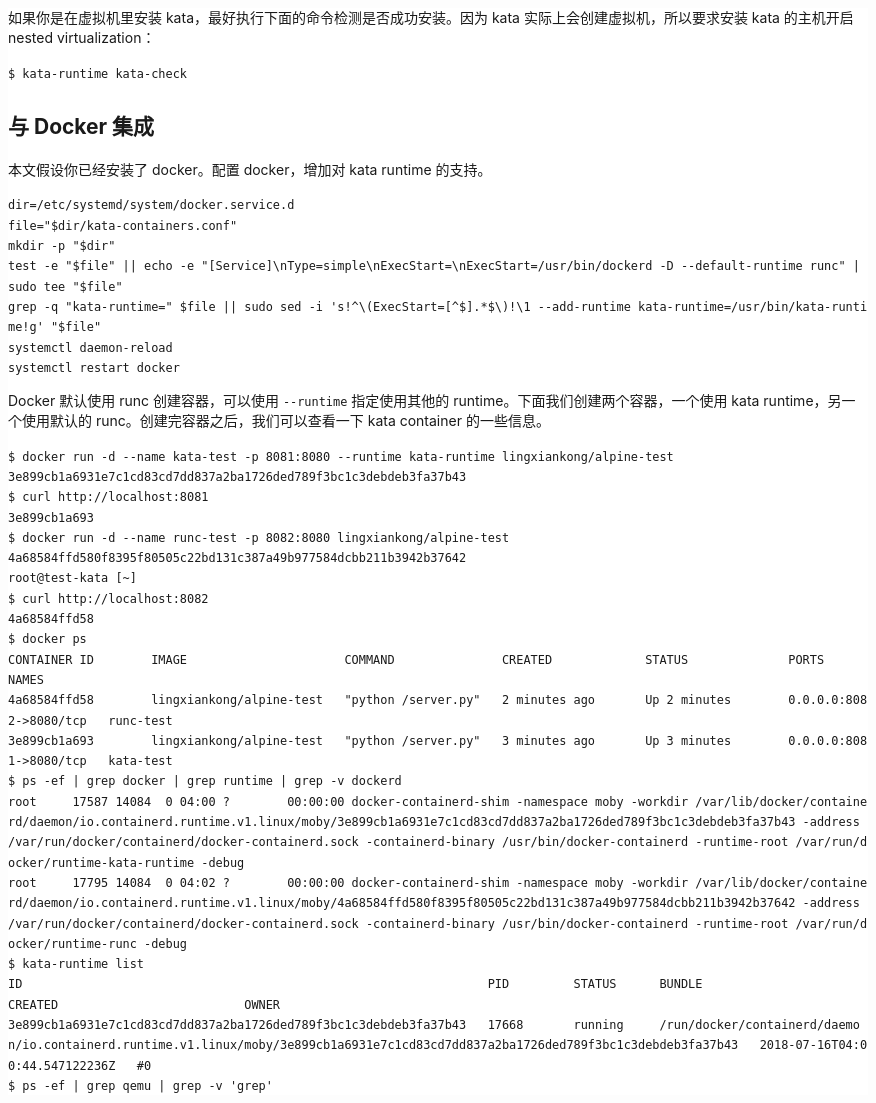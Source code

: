 如果你是在虚拟机里安装 kata，最好执行下面的命令检测是否成功安装。因为 kata 实际上会创建虚拟机，所以要求安装 kata 的主机开启 nested virtualization：

```shell
$ kata-runtime kata-check
```

## 与 Docker 集成

本文假设你已经安装了 docker。配置 docker，增加对 kata runtime 的支持。

```shell
dir=/etc/systemd/system/docker.service.d
file="$dir/kata-containers.conf"
mkdir -p "$dir"
test -e "$file" || echo -e "[Service]\nType=simple\nExecStart=\nExecStart=/usr/bin/dockerd -D --default-runtime runc" | sudo tee "$file"
grep -q "kata-runtime=" $file || sudo sed -i 's!^\(ExecStart=[^$].*$\)!\1 --add-runtime kata-runtime=/usr/bin/kata-runtime!g' "$file"
systemctl daemon-reload
systemctl restart docker
```

Docker 默认使用 runc 创建容器，可以使用 `--runtime` 指定使用其他的 runtime。下面我们创建两个容器，一个使用 kata runtime，另一个使用默认的 runc。创建完容器之后，我们可以查看一下 kata container 的一些信息。
```shell
$ docker run -d --name kata-test -p 8081:8080 --runtime kata-runtime lingxiankong/alpine-test
3e899cb1a6931e7c1cd83cd7dd837a2ba1726ded789f3bc1c3debdeb3fa37b43
$ curl http://localhost:8081
3e899cb1a693
$ docker run -d --name runc-test -p 8082:8080 lingxiankong/alpine-test
4a68584ffd580f8395f80505c22bd131c387a49b977584dcbb211b3942b37642
root@test-kata [~]
$ curl http://localhost:8082
4a68584ffd58
$ docker ps
CONTAINER ID        IMAGE                      COMMAND               CREATED             STATUS              PORTS                    NAMES
4a68584ffd58        lingxiankong/alpine-test   "python /server.py"   2 minutes ago       Up 2 minutes        0.0.0.0:8082->8080/tcp   runc-test
3e899cb1a693        lingxiankong/alpine-test   "python /server.py"   3 minutes ago       Up 3 minutes        0.0.0.0:8081->8080/tcp   kata-test
$ ps -ef | grep docker | grep runtime | grep -v dockerd
root     17587 14084  0 04:00 ?        00:00:00 docker-containerd-shim -namespace moby -workdir /var/lib/docker/containerd/daemon/io.containerd.runtime.v1.linux/moby/3e899cb1a6931e7c1cd83cd7dd837a2ba1726ded789f3bc1c3debdeb3fa37b43 -address /var/run/docker/containerd/docker-containerd.sock -containerd-binary /usr/bin/docker-containerd -runtime-root /var/run/docker/runtime-kata-runtime -debug
root     17795 14084  0 04:02 ?        00:00:00 docker-containerd-shim -namespace moby -workdir /var/lib/docker/containerd/daemon/io.containerd.runtime.v1.linux/moby/4a68584ffd580f8395f80505c22bd131c387a49b977584dcbb211b3942b37642 -address /var/run/docker/containerd/docker-containerd.sock -containerd-binary /usr/bin/docker-containerd -runtime-root /var/run/docker/runtime-runc -debug
$ kata-runtime list
ID                                                                 PID         STATUS      BUNDLE                                                                                                                               CREATED                          OWNER
3e899cb1a6931e7c1cd83cd7dd837a2ba1726ded789f3bc1c3debdeb3fa37b43   17668       running     /run/docker/containerd/daemon/io.containerd.runtime.v1.linux/moby/3e899cb1a6931e7c1cd83cd7dd837a2ba1726ded789f3bc1c3debdeb3fa37b43   2018-07-16T04:00:44.547122236Z   #0
$ ps -ef | grep qemu | grep -v 'grep'
```